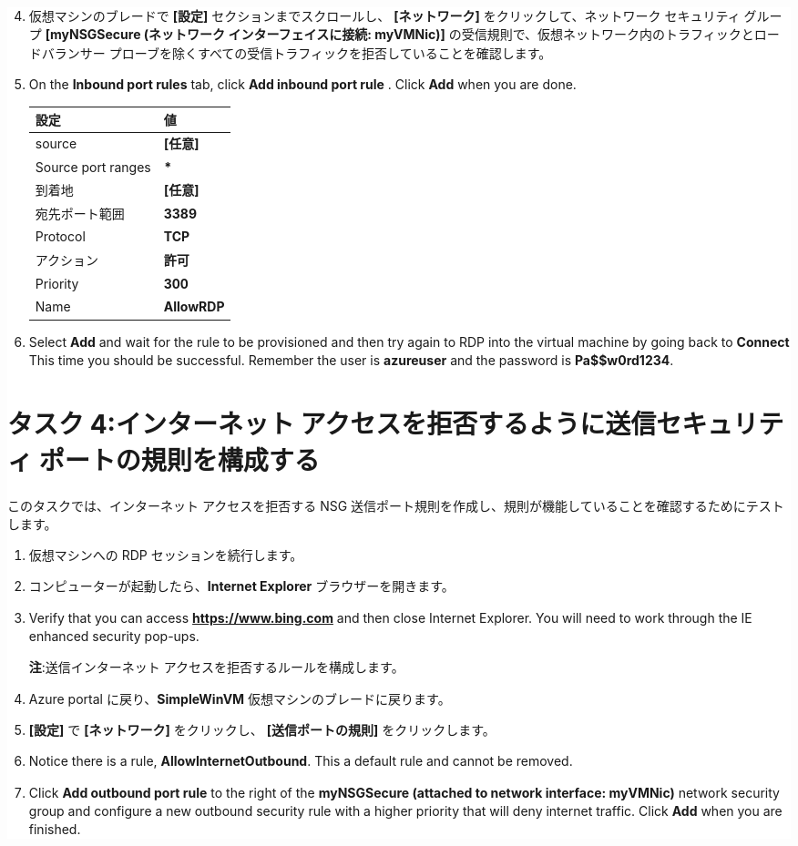 4. 仮想マシンのブレードで **[設定]** セクションまでスクロールし、 **[ネットワーク]** をクリックして、ネットワーク セキュリティ グループ **[myNSGSecure (ネットワーク インターフェイスに接続: myVMNic)]** の受信規則で、仮想ネットワーク内のトラフィックとロードバランサー プローブを除くすべての受信トラフィックを拒否していることを確認します。

5. On the <bpt id="p1">**</bpt>Inbound port rules<ept id="p1">**</ept> tab, click <bpt id="p2">**</bpt>Add inbound port rule<ept id="p2">**</ept> . Click <bpt id="p1">**</bpt>Add<ept id="p1">**</ept> when you are done. 

    | 設定 | 値 |
    | -- | -- |
    | source | **[任意]**|
    | Source port ranges | **\*** |
    | 到着地 | **[任意]** |
    | 宛先ポート範囲 | **3389** |
    | Protocol | **TCP** |
    | アクション | **許可** |
    | Priority | **300** |
    | Name | **AllowRDP** |

6. Select <bpt id="p1">**</bpt>Add<ept id="p1">**</ept> and wait for the rule to be provisioned and then try again to RDP into the virtual machine by going back to <bpt id="p2">**</bpt>Connect<ept id="p2">**</ept> This time you should be successful. Remember the user is <bpt id="p1">**</bpt>azureuser<ept id="p1">**</ept> and the password is <bpt id="p2">**</bpt>Pa$$w0rd1234<ept id="p2">**</ept>.

# <a name="task-4-configure-an-outbound-security-port-rule-to-deny-internet-access"></a>タスク 4:インターネット アクセスを拒否するように送信セキュリティ ポートの規則を構成する

このタスクでは、インターネット アクセスを拒否する NSG 送信ポート規則を作成し、規則が機能していることを確認するためにテストします。

1. 仮想マシンへの RDP セッションを続行します。 

2. コンピューターが起動したら、**Internet Explorer** ブラウザーを開きます。 

3. Verify that you can access <bpt id="p1">**</bpt><ph id="ph1">https://www.bing.com</ph><ept id="p1">**</ept> and then close Internet Explorer. You will need to work through the IE enhanced security pop-ups. 

    **注**:送信インターネット アクセスを拒否するルールを構成します。 

4. Azure portal に戻り、**SimpleWinVM** 仮想マシンのブレードに戻ります。 

5. **[設定]** で **[ネットワーク]** をクリックし、 **[送信ポートの規則]** をクリックします。

6. Notice there is a rule, <bpt id="p1">**</bpt>AllowInternetOutbound<ept id="p1">**</ept>. This a default rule and cannot be removed. 

7. Click <bpt id="p1">**</bpt>Add outbound port rule<ept id="p1">**</ept> to the right of the <bpt id="p2">**</bpt>myNSGSecure  (attached to network interface: myVMNic)<ept id="p2">**</ept> network security group and configure a new outbound security rule with a higher priority that will deny internet traffic. Click <bpt id="p1">**</bpt>Add<ept id="p1">**</ept> when you are finished. 
